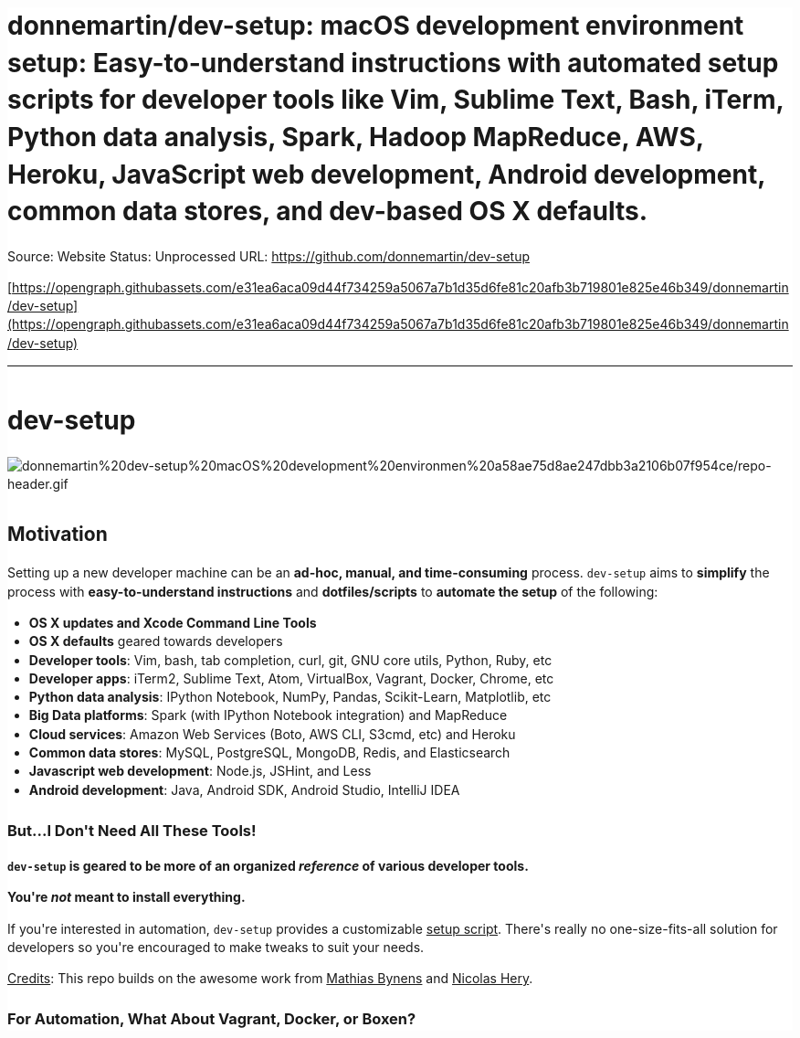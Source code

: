 # donnemartin/dev-setup: macOS development environment setup: Easy-to-understand instructions with automated setup scripts for developer tools like Vim, Sublime Text, Bash, iTerm, Python data analysis, Spark, Hadoop MapReduce, AWS, Heroku, JavaScript web development, Android development, common data stores, and dev-based OS X defaults.

Source: Website
Status: Unprocessed
URL: https://github.com/donnemartin/dev-setup

[https://opengraph.githubassets.com/e31ea6aca09d44f734259a5067a7b1d35d6fe81c20afb3b719801e825e46b349/donnemartin/dev-setup](https://opengraph.githubassets.com/e31ea6aca09d44f734259a5067a7b1d35d6fe81c20afb3b719801e825e46b349/donnemartin/dev-setup)

---

# dev-setup

![donnemartin%20dev-setup%20macOS%20development%20environmen%20a58ae75d8ae247dbb3a2106b07f954ce/repo-header.gif](donnemartin%20dev-setup%20macOS%20development%20environmen%20a58ae75d8ae247dbb3a2106b07f954ce/repo-header.gif)

## Motivation

Setting up a new developer machine can be an **ad-hoc, manual, and time-consuming** process. `dev-setup` aims to **simplify** the process with **easy-to-understand instructions** and **dotfiles/scripts** to **automate the setup** of the following:

- **OS X updates and Xcode Command Line Tools**
- **OS X defaults** geared towards developers
- **Developer tools**: Vim, bash, tab completion, curl, git, GNU core utils, Python, Ruby, etc
- **Developer apps**: iTerm2, Sublime Text, Atom, VirtualBox, Vagrant, Docker, Chrome, etc
- **Python data analysis**: IPython Notebook, NumPy, Pandas, Scikit-Learn, Matplotlib, etc
- **Big Data platforms**: Spark (with IPython Notebook integration) and MapReduce
- **Cloud services**: Amazon Web Services (Boto, AWS CLI, S3cmd, etc) and Heroku
- **Common data stores**: MySQL, PostgreSQL, MongoDB, Redis, and Elasticsearch
- **Javascript web development**: Node.js, JSHint, and Less
- **Android development**: Java, Android SDK, Android Studio, IntelliJ IDEA

### But...I Don't Need All These Tools!

**`dev-setup` is geared to be more of an organized *reference* of various developer tools.**

**You're *not* meant to install everything.**

If you're interested in automation, `dev-setup` provides a customizable [setup script](https://github.com/donnemartin/dev-setup). There's really no one-size-fits-all solution for developers so you're encouraged to make tweaks to suit your needs.

[Credits](https://github.com/donnemartin/dev-setup): This repo builds on the awesome work from [Mathias Bynens](https://github.com/mathiasbynens) and [Nicolas Hery](https://github.com/nicolashery).

### For Automation, What About Vagrant, Docker, or Boxen?
